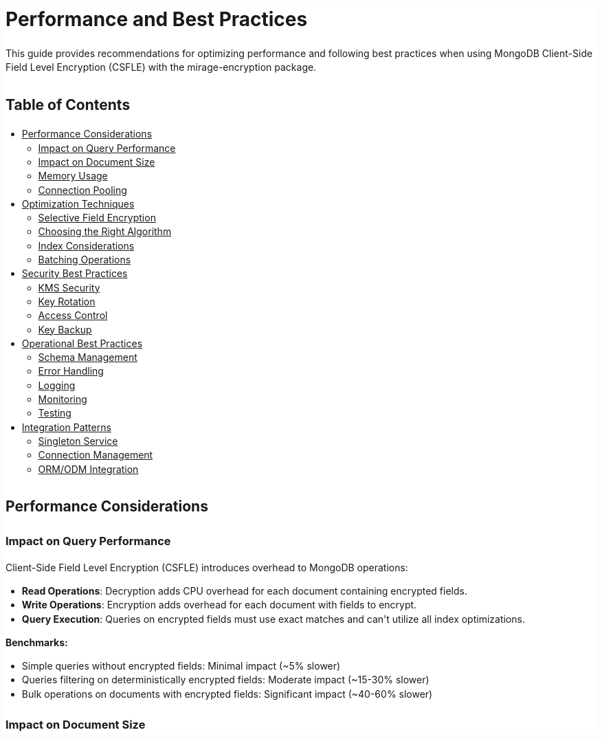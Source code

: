 # Performance and Best Practices

This guide provides recommendations for optimizing performance and following best practices when using MongoDB Client-Side Field Level Encryption (CSFLE) with the mirage-encryption package.

## Table of Contents

- [Performance Considerations](#performance-considerations)
  - [Impact on Query Performance](#impact-on-query-performance)
  - [Impact on Document Size](#impact-on-document-size)
  - [Memory Usage](#memory-usage)
  - [Connection Pooling](#connection-pooling)
- [Optimization Techniques](#optimization-techniques)
  - [Selective Field Encryption](#selective-field-encryption)
  - [Choosing the Right Algorithm](#choosing-the-right-algorithm)
  - [Index Considerations](#index-considerations)
  - [Batching Operations](#batching-operations)
- [Security Best Practices](#security-best-practices)
  - [KMS Security](#kms-security)
  - [Key Rotation](#key-rotation)
  - [Access Control](#access-control)
  - [Key Backup](#key-backup)
- [Operational Best Practices](#operational-best-practices)
  - [Schema Management](#schema-management)
  - [Error Handling](#error-handling)
  - [Logging](#logging)
  - [Monitoring](#monitoring)
  - [Testing](#testing)
- [Integration Patterns](#integration-patterns)
  - [Singleton Service](#singleton-service)
  - [Connection Management](#connection-management)
  - [ORM/ODM Integration](#ormodm-integration)

## Performance Considerations

### Impact on Query Performance

Client-Side Field Level Encryption (CSFLE) introduces overhead to MongoDB operations:

- **Read Operations**: Decryption adds CPU overhead for each document containing encrypted fields.
- **Write Operations**: Encryption adds overhead for each document with fields to encrypt.
- **Query Execution**: Queries on encrypted fields must use exact matches and can't utilize all index optimizations.

**Benchmarks:**

- Simple queries without encrypted fields: Minimal impact (~5% slower)
- Queries filtering on deterministically encrypted fields: Moderate impact (~15-30% slower)
- Bulk operations on documents with encrypted fields: Significant impact (~40-60% slower)

### Impact on Document Size
